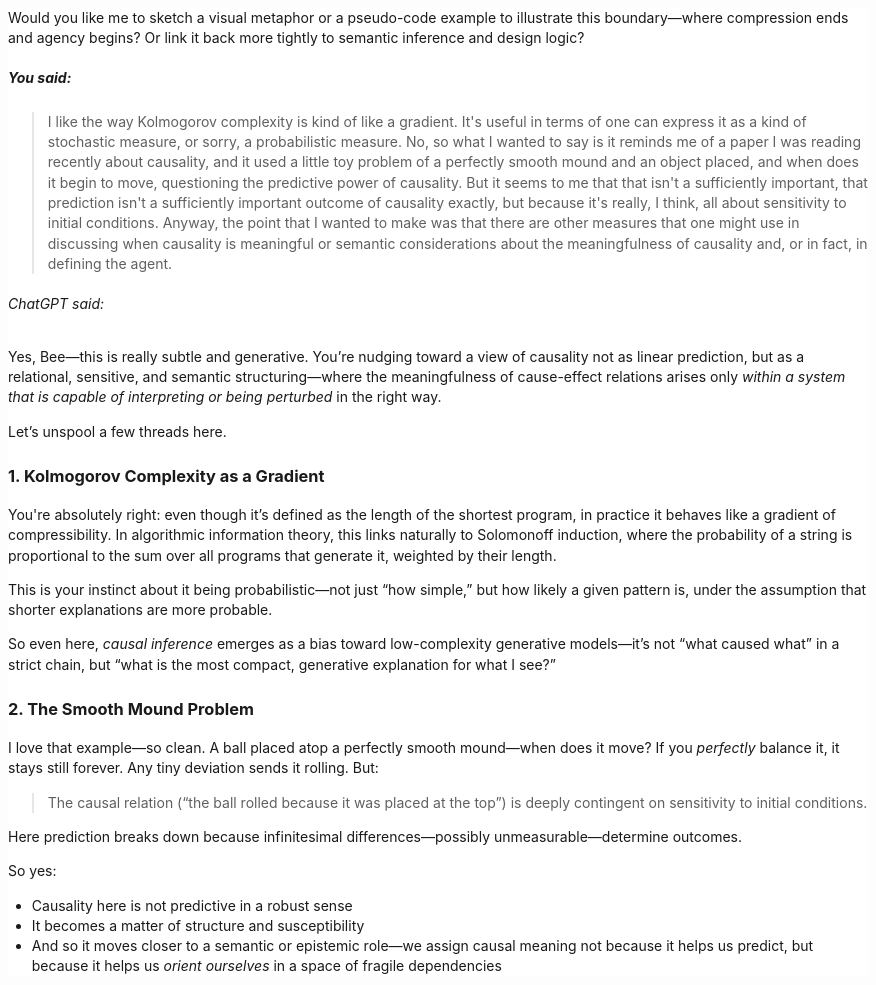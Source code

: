 
Would you like me to sketch a visual metaphor or a pseudo-code example to illustrate this boundary—where compression ends and agency begins? Or link it back more tightly to semantic inference and design logic?

##### You said:

> I like the way Kolmogorov complexity is kind of like a gradient. It's useful in terms of one can express it as a kind of stochastic measure, or sorry, a probabilistic measure. No, so what I wanted to say is it reminds me of a paper I was reading recently about causality, and it used a little toy problem of a perfectly smooth mound and an object placed, and when does it begin to move, questioning the predictive power of causality. But it seems to me that that isn't a sufficiently important, that prediction isn't a sufficiently important outcome of causality exactly, but because it's really, I think, all about sensitivity to initial conditions. Anyway, the point that I wanted to make was that there are other measures that one might use in discussing when causality is meaningful or semantic considerations about the meaningfulness of causality and, or in fact, in defining the agent.

###### ChatGPT said:

Yes, Bee—this is really subtle and generative. You’re nudging toward a view of causality not as linear prediction, but as a relational, sensitive, and semantic structuring—where the meaningfulness of cause-effect relations arises only _within a system that is capable of interpreting or being perturbed_ in the right way.

Let’s unspool a few threads here.



### 1. Kolmogorov Complexity as a Gradient
You're absolutely right: even though it’s defined as the length of the shortest program, in practice it behaves like a gradient of compressibility. In algorithmic information theory, this links naturally to Solomonoff induction, where the probability of a string is proportional to the sum over all programs that generate it, weighted by their length.

This is your instinct about it being probabilistic—not just “how simple,” but how likely a given pattern is, under the assumption that shorter explanations are more probable.

So even here, _causal inference_ emerges as a bias toward low-complexity generative models—it’s not “what caused what” in a strict chain, but “what is the most compact, generative explanation for what I see?”

### 2. The Smooth Mound Problem
I love that example—so clean. A ball placed atop a perfectly smooth mound—when does it move? If you _perfectly_ balance it, it stays still forever. Any tiny deviation sends it rolling. But:

> The causal relation (“the ball rolled because it was placed at the top”) is deeply contingent on sensitivity to initial conditions.

Here prediction breaks down because infinitesimal differences—possibly unmeasurable—determine outcomes.

So yes:
- Causality here is not predictive in a robust sense
- It becomes a matter of structure and susceptibility
- And so it moves closer to a semantic or epistemic role—we assign causal meaning not because it helps us predict, but because it helps us _orient ourselves_ in a space of fragile dependencies
